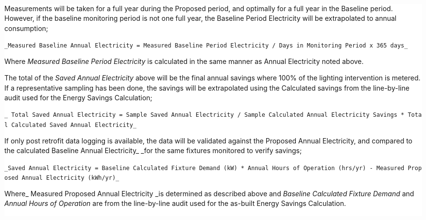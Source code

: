 Measurements will be taken for a full year during the Proposed period, and optimally for a full year in the Baseline period.  However, if the baseline monitoring period is not one full year, the Baseline Period Electricity will be extrapolated to annual consumption;


    _Measured Baseline Annual Electricity = Measured Baseline Period Electricity / Days in Monitoring Period x 365 days_

Where _Measured Baseline Period Electricity_ is calculated in the same manner as Annual Electricity noted above.

The total of the _Saved Annual Electricity_ above will be the final annual savings where 100% of the lighting intervention is metered.  If a representative sampling has been done, the savings will be extrapolated using the Calculated savings from the line-by-line audit used for the Energy Savings Calculation;


    _ Total Saved Annual Electricity = Sample Saved Annual Electricity / Sample Calculated Annual Electricity Savings * Total Calculated Saved Annual Electricity_

If only post retrofit data logging is available, the data will be validated against the Proposed Annual Electricity, and compared to the calculated Baseline Annual Electricity_ _for the same fixtures monitored to verify savings;


    _Saved Annual Electricity = Baseline Calculated Fixture Demand (kW) * Annual Hours of Operation (hrs/yr) - Measured Proposed Annual Electricity (kWh/yr)_

Where_ Measured Proposed Annual Electricity _is determined as described above and _Baseline Calculated Fixture Demand_ and _Annual Hours of Operation_ are from the line-by-line audit used for the as-built Energy Savings Calculation.











<div style="background-color:#FFFFFF"><p style="color:#FFFFFF; font-size: 1px">gd2md-html: xyzzy Mon Jul 22 2024</p></div>

